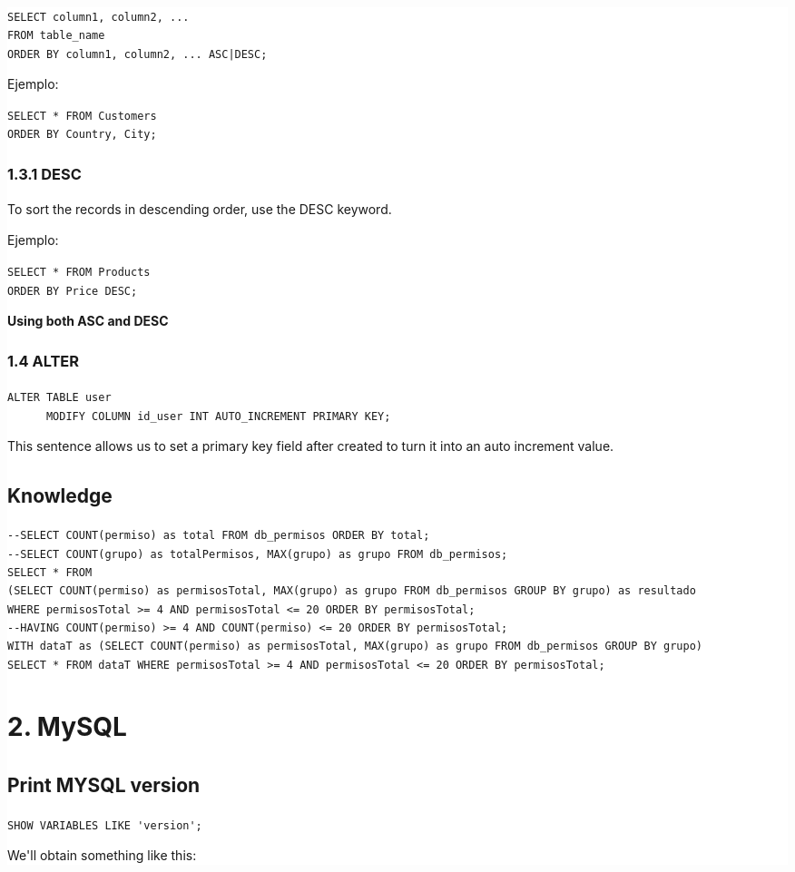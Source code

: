 ```
SELECT column1, column2, ...
FROM table_name
ORDER BY column1, column2, ... ASC|DESC;
```
Ejemplo:
```
SELECT * FROM Customers
ORDER BY Country, City;
```
### 1.3.1 DESC
To sort the records in descending order, use the DESC keyword.

Ejemplo:
```
SELECT * FROM Products
ORDER BY Price DESC;
```
**Using both ASC and DESC**

### 1.4 ALTER 
```
ALTER TABLE user
      MODIFY COLUMN id_user INT AUTO_INCREMENT PRIMARY KEY;
```
This sentence allows us to set a primary key field after created to turn it into an auto increment value.

## Knowledge
```
--SELECT COUNT(permiso) as total FROM db_permisos ORDER BY total;
--SELECT COUNT(grupo) as totalPermisos, MAX(grupo) as grupo FROM db_permisos;
SELECT * FROM
(SELECT COUNT(permiso) as permisosTotal, MAX(grupo) as grupo FROM db_permisos GROUP BY grupo) as resultado 
WHERE permisosTotal >= 4 AND permisosTotal <= 20 ORDER BY permisosTotal;
--HAVING COUNT(permiso) >= 4 AND COUNT(permiso) <= 20 ORDER BY permisosTotal;
WITH dataT as (SELECT COUNT(permiso) as permisosTotal, MAX(grupo) as grupo FROM db_permisos GROUP BY grupo)
SELECT * FROM dataT WHERE permisosTotal >= 4 AND permisosTotal <= 20 ORDER BY permisosTotal;
```

# 2. MySQL

## Print MYSQL version
```
SHOW VARIABLES LIKE 'version';
```

We'll obtain something like this:
